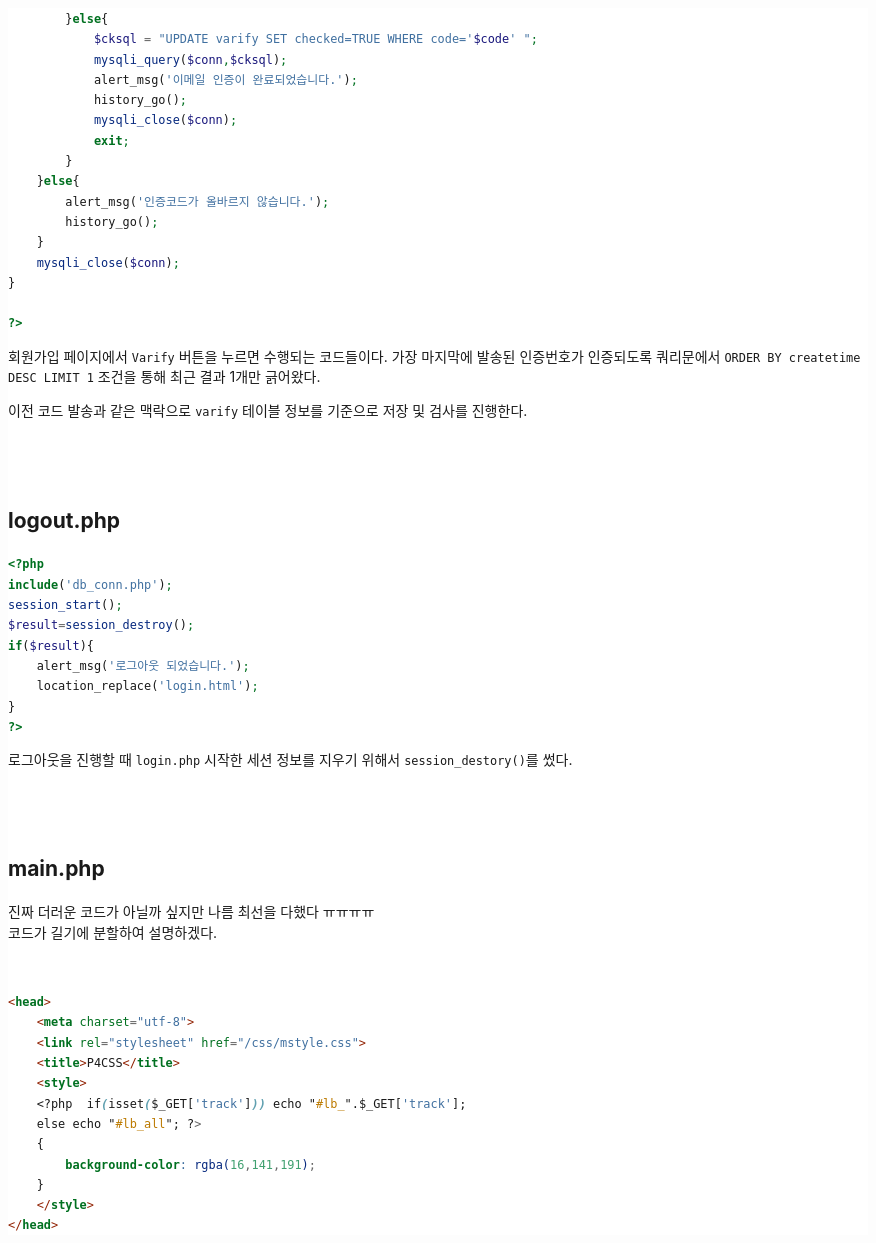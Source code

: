 ```php
        }else{
            $cksql = "UPDATE varify SET checked=TRUE WHERE code='$code' ";
            mysqli_query($conn,$cksql);
            alert_msg('이메일 인증이 완료되었습니다.');
            history_go();
            mysqli_close($conn);
            exit;
        }
    }else{
        alert_msg('인증코드가 올바르지 않습니다.');
        history_go();
    }
    mysqli_close($conn);
}

?>
```
회원가입 페이지에서 `Varify` 버튼을 누르면 수행되는 코드들이다. 가장 마지막에 발송된 인증번호가 인증되도록 쿼리문에서 `ORDER BY createtime DESC LIMIT 1` 조건을 통해 최근 결과 1개만 긁어왔다.

이전 코드 발송과 같은 맥락으로 `varify` 테이블 정보를 기준으로 저장 및 검사를 진행한다.

<br><br>

## logout.php
```php
<?php
include('db_conn.php');
session_start();
$result=session_destroy();
if($result){
    alert_msg('로그아웃 되었습니다.');
    location_replace('login.html');
}
?>
```
로그아웃을 진행할 때 `login.php` 시작한 세션 정보를 지우기 위해서 `session_destory()`를 썼다. 

<br><br>

## main.php

진짜 더러운 코드가 아닐까 싶지만 나름 최선을 다했다 ㅠㅠㅠㅠ  
코드가 길기에 분할하여 설명하겠다.

<br>

```html
<head>
	<meta charset="utf-8">
	<link rel="stylesheet" href="/css/mstyle.css">
	<title>P4CSS</title>
	<style>
	<?php  if(isset($_GET['track'])) echo "#lb_".$_GET['track'];
	else echo "#lb_all"; ?>
	{
		background-color: rgba(16,141,191);
	}
	</style>
</head>
```
